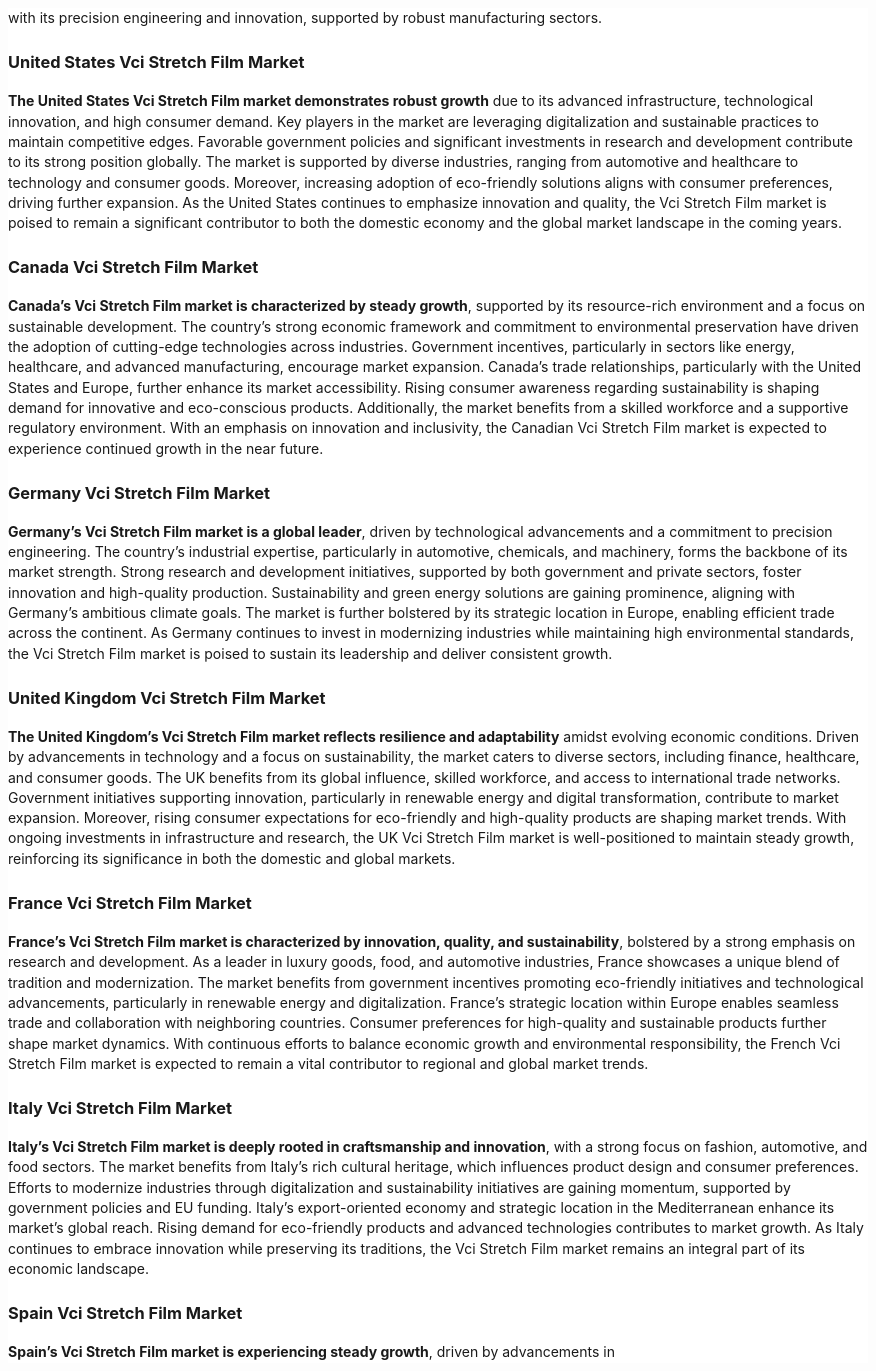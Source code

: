 with its precision engineering and innovation, supported by robust manufacturing sectors.</span></em></p></blockquote><h3><strong>United States Vci Stretch Film Market</strong></h3><p><strong>The United States Vci Stretch Film market demonstrates robust growth</strong> due to its advanced infrastructure, technological innovation, and high consumer demand. Key players in the market are leveraging digitalization and sustainable practices to maintain competitive edges. Favorable government policies and significant investments in research and development contribute to its strong position globally. The market is supported by diverse industries, ranging from automotive and healthcare to technology and consumer goods. Moreover, increasing adoption of eco-friendly solutions aligns with consumer preferences, driving further expansion. As the United States continues to emphasize innovation and quality, the Vci Stretch Film market is poised to remain a significant contributor to both the domestic economy and the global market landscape in the coming years.</p><h3><strong>Canada Vci Stretch Film Market</strong></h3><p><strong>Canada&rsquo;s Vci Stretch Film market is characterized by steady growth</strong>, supported by its resource-rich environment and a focus on sustainable development. The country&rsquo;s strong economic framework and commitment to environmental preservation have driven the adoption of cutting-edge technologies across industries. Government incentives, particularly in sectors like energy, healthcare, and advanced manufacturing, encourage market expansion. Canada&rsquo;s trade relationships, particularly with the United States and Europe, further enhance its market accessibility. Rising consumer awareness regarding sustainability is shaping demand for innovative and eco-conscious products. Additionally, the market benefits from a skilled workforce and a supportive regulatory environment. With an emphasis on innovation and inclusivity, the Canadian Vci Stretch Film market is expected to experience continued growth in the near future.</p><h3><strong>Germany Vci Stretch Film Market</strong></h3><p><strong>Germany&rsquo;s Vci Stretch Film market is a global leader</strong>, driven by technological advancements and a commitment to precision engineering. The country&rsquo;s industrial expertise, particularly in automotive, chemicals, and machinery, forms the backbone of its market strength. Strong research and development initiatives, supported by both government and private sectors, foster innovation and high-quality production. Sustainability and green energy solutions are gaining prominence, aligning with Germany&rsquo;s ambitious climate goals. The market is further bolstered by its strategic location in Europe, enabling efficient trade across the continent. As Germany continues to invest in modernizing industries while maintaining high environmental standards, the Vci Stretch Film market is poised to sustain its leadership and deliver consistent growth.</p><h3><strong>United Kingdom Vci Stretch Film Market</strong></h3><p><strong>The United Kingdom&rsquo;s Vci Stretch Film market reflects resilience and adaptability</strong> amidst evolving economic conditions. Driven by advancements in technology and a focus on sustainability, the market caters to diverse sectors, including finance, healthcare, and consumer goods. The UK benefits from its global influence, skilled workforce, and access to international trade networks. Government initiatives supporting innovation, particularly in renewable energy and digital transformation, contribute to market expansion. Moreover, rising consumer expectations for eco-friendly and high-quality products are shaping market trends. With ongoing investments in infrastructure and research, the UK Vci Stretch Film market is well-positioned to maintain steady growth, reinforcing its significance in both the domestic and global markets.</p><h3><strong>France Vci Stretch Film Market</strong></h3><p><strong>France&rsquo;s Vci Stretch Film market is characterized by innovation, quality, and sustainability</strong>, bolstered by a strong emphasis on research and development. As a leader in luxury goods, food, and automotive industries, France showcases a unique blend of tradition and modernization. The market benefits from government incentives promoting eco-friendly initiatives and technological advancements, particularly in renewable energy and digitalization. France&rsquo;s strategic location within Europe enables seamless trade and collaboration with neighboring countries. Consumer preferences for high-quality and sustainable products further shape market dynamics. With continuous efforts to balance economic growth and environmental responsibility, the French Vci Stretch Film market is expected to remain a vital contributor to regional and global market trends.</p><h3><strong>Italy Vci Stretch Film Market</strong></h3><p><strong>Italy&rsquo;s Vci Stretch Film market is deeply rooted in craftsmanship and innovation</strong>, with a strong focus on fashion, automotive, and food sectors. The market benefits from Italy&rsquo;s rich cultural heritage, which influences product design and consumer preferences. Efforts to modernize industries through digitalization and sustainability initiatives are gaining momentum, supported by government policies and EU funding. Italy&rsquo;s export-oriented economy and strategic location in the Mediterranean enhance its market&rsquo;s global reach. Rising demand for eco-friendly products and advanced technologies contributes to market growth. As Italy continues to embrace innovation while preserving its traditions, the Vci Stretch Film market remains an integral part of its economic landscape.</p><h3><strong>Spain Vci Stretch Film Market</strong></h3><p><strong>Spain&rsquo;s Vci Stretch Film market is experiencing steady growth</strong>, driven by advancements in